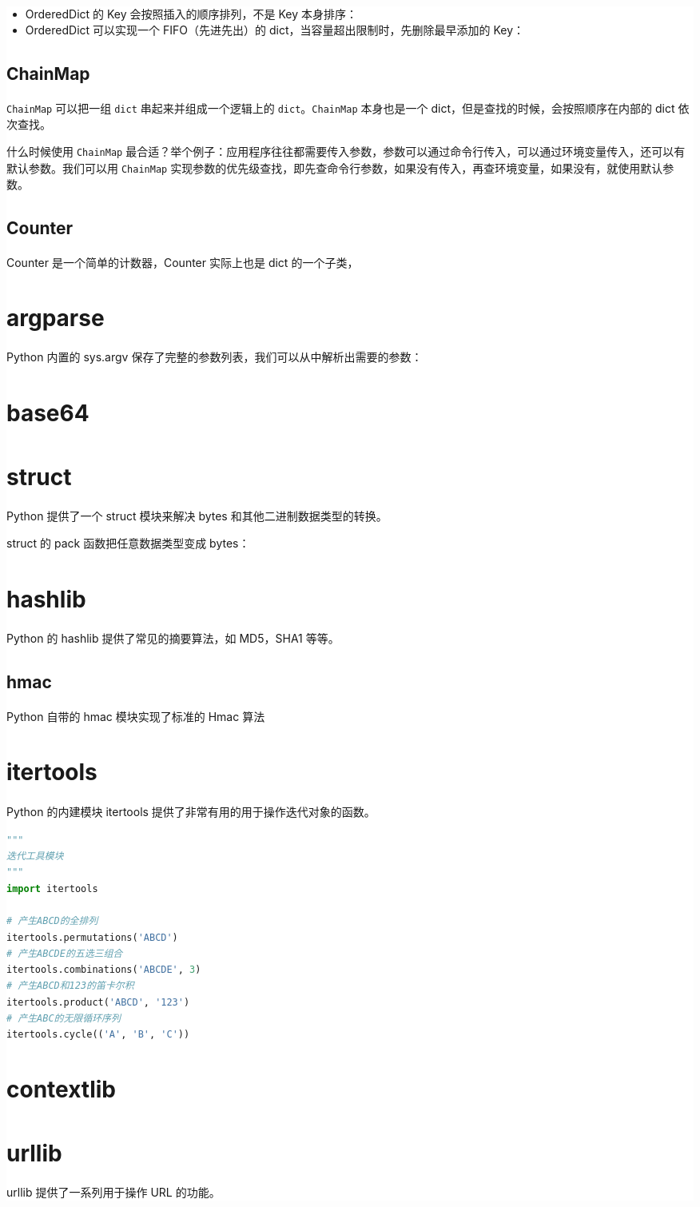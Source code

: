 - OrderedDict 的 Key 会按照插入的顺序排列，不是 Key 本身排序：
- OrderedDict 可以实现一个 FIFO（先进先出）的 dict，当容量超出限制时，先删除最早添加的 Key：

## ChainMap

`ChainMap` 可以把一组 `dict` 串起来并组成一个逻辑上的 `dict`。`ChainMap` 本身也是一个 dict，但是查找的时候，会按照顺序在内部的 dict 依次查找。

什么时候使用 `ChainMap` 最合适？举个例子：应用程序往往都需要传入参数，参数可以通过命令行传入，可以通过环境变量传入，还可以有默认参数。我们可以用 `ChainMap` 实现参数的优先级查找，即先查命令行参数，如果没有传入，再查环境变量，如果没有，就使用默认参数。

## Counter

Counter 是一个简单的计数器，Counter 实际上也是 dict 的一个子类，

# argparse

Python 内置的 sys.argv 保存了完整的参数列表，我们可以从中解析出需要的参数：

# base64

# struct

Python 提供了一个 struct 模块来解决 bytes 和其他二进制数据类型的转换。

struct 的 pack 函数把任意数据类型变成 bytes：

# hashlib

Python 的 hashlib 提供了常见的摘要算法，如 MD5，SHA1 等等。

## hmac

Python 自带的 hmac 模块实现了标准的 Hmac 算法

# itertools

Python 的内建模块 itertools 提供了非常有用的用于操作迭代对象的函数。

```python
"""
迭代工具模块
"""
import itertools

# 产生ABCD的全排列
itertools.permutations('ABCD')
# 产生ABCDE的五选三组合
itertools.combinations('ABCDE', 3)
# 产生ABCD和123的笛卡尔积
itertools.product('ABCD', '123')
# 产生ABC的无限循环序列
itertools.cycle(('A', 'B', 'C'))
```

# contextlib

# urllib

urllib 提供了一系列用于操作 URL 的功能。
